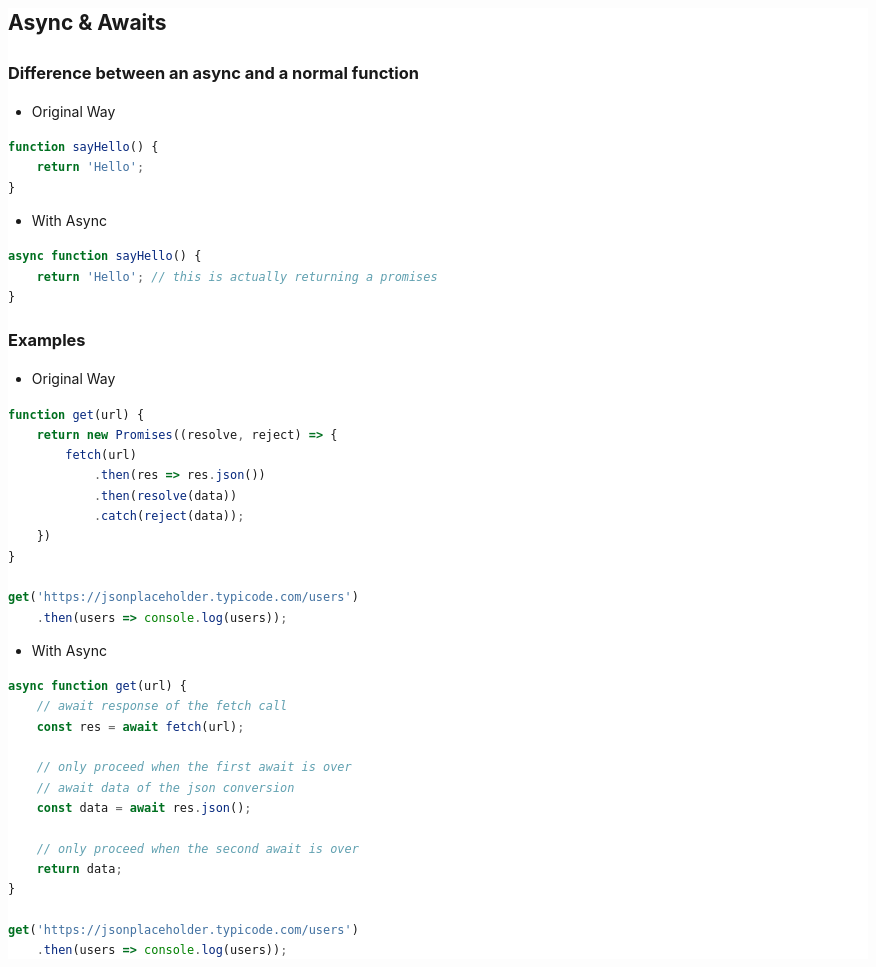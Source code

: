 

## Async & Awaits



### Difference between an async and a normal function
- Original Way

```js
function sayHello() {
    return 'Hello';
}
```

- With Async

```js
async function sayHello() {
    return 'Hello'; // this is actually returning a promises
}
```



### Examples
- Original Way

```js
function get(url) {
    return new Promises((resolve, reject) => {
        fetch(url)
            .then(res => res.json())
            .then(resolve(data))
            .catch(reject(data));
    })
}

get('https://jsonplaceholder.typicode.com/users')
    .then(users => console.log(users));
```


- With Async

```js
async function get(url) {
    // await response of the fetch call
    const res = await fetch(url);

    // only proceed when the first await is over
    // await data of the json conversion
    const data = await res.json();

    // only proceed when the second await is over
    return data;
}

get('https://jsonplaceholder.typicode.com/users')
    .then(users => console.log(users));
```